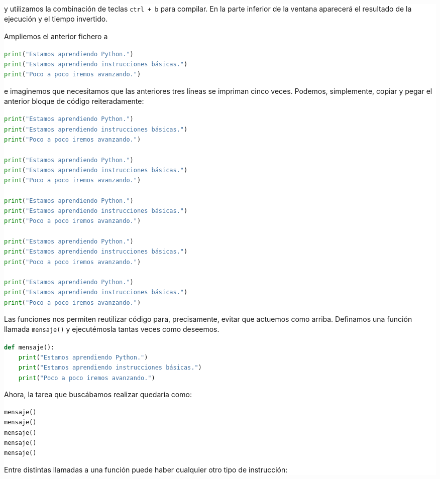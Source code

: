 y utilizamos la combinación de teclas `ctrl + b` para compilar. En la parte inferior de la ventana aparecerá el resultado de la ejecución y el tiempo invertido. 

Ampliemos el anterior fichero a

```python
print("Estamos aprendiendo Python.")
print("Estamos aprendiendo instrucciones básicas.")
print("Poco a poco iremos avanzando.")
```

e imaginemos que necesitamos que las anteriores tres líneas se impriman cinco veces. Podemos, simplemente, copiar y pegar el anterior bloque de código reiteradamente:

```python
print("Estamos aprendiendo Python.")
print("Estamos aprendiendo instrucciones básicas.")
print("Poco a poco iremos avanzando.")

print("Estamos aprendiendo Python.")
print("Estamos aprendiendo instrucciones básicas.")
print("Poco a poco iremos avanzando.")

print("Estamos aprendiendo Python.")
print("Estamos aprendiendo instrucciones básicas.")
print("Poco a poco iremos avanzando.")

print("Estamos aprendiendo Python.")
print("Estamos aprendiendo instrucciones básicas.")
print("Poco a poco iremos avanzando.")

print("Estamos aprendiendo Python.")
print("Estamos aprendiendo instrucciones básicas.")
print("Poco a poco iremos avanzando.")
```

Las funciones nos permiten reutilizar código para, precisamente, evitar que actuemos como arriba. Definamos una función llamada `mensaje()` y ejecutémosla tantas veces como deseemos.

```python
def mensaje():
    print("Estamos aprendiendo Python.")
    print("Estamos aprendiendo instrucciones básicas.")
    print("Poco a poco iremos avanzando.")
```

Ahora, la tarea que buscábamos realizar quedaría como:

```python
mensaje()
mensaje()
mensaje()
mensaje()
mensaje()
```

Entre distintas llamadas a una función puede haber cualquier otro tipo de instrucción:

